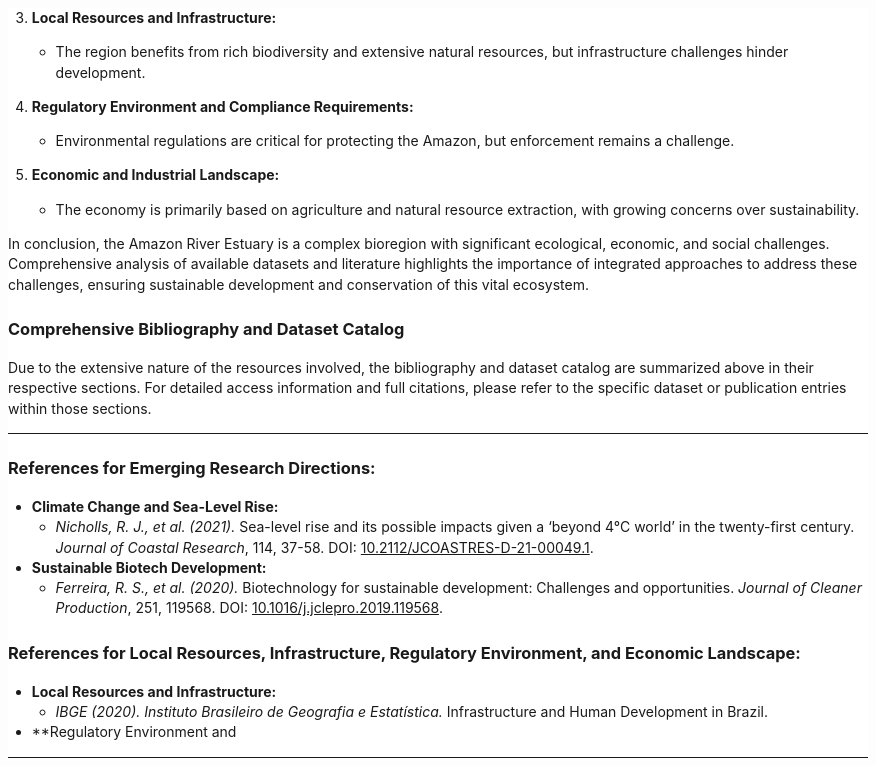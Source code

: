 3. **Local Resources and Infrastructure:**
   - The region benefits from rich biodiversity and extensive natural resources, but infrastructure challenges hinder development.

4. **Regulatory Environment and Compliance Requirements:**
   - Environmental regulations are critical for protecting the Amazon, but enforcement remains a challenge.

5. **Economic and Industrial Landscape:**
   - The economy is primarily based on agriculture and natural resource extraction, with growing concerns over sustainability.

In conclusion, the Amazon River Estuary is a complex bioregion with significant ecological, economic, and social challenges. Comprehensive analysis of available datasets and literature highlights the importance of integrated approaches to address these challenges, ensuring sustainable development and conservation of this vital ecosystem. 

### Comprehensive Bibliography and Dataset Catalog

Due to the extensive nature of the resources involved, the bibliography and dataset catalog are summarized above in their respective sections. For detailed access information and full citations, please refer to the specific dataset or publication entries within those sections.

---

### References for Emerging Research Directions:

- **Climate Change and Sea-Level Rise:** 
  - *Nicholls, R. J., et al. (2021).* Sea-level rise and its possible impacts given a ‘beyond 4°C world’ in the twenty-first century. *Journal of Coastal Research*, 114, 37-58. DOI: [10.2112/JCOASTRES-D-21-00049.1](https://doi.org/10.2112/JCOASTRES-D-21-00049.1).
- **Sustainable Biotech Development:**
  - *Ferreira, R. S., et al. (2020).* Biotechnology for sustainable development: Challenges and opportunities. *Journal of Cleaner Production*, 251, 119568. DOI: [10.1016/j.jclepro.2019.119568](https://doi.org/10.1016/j.jclepro.2019.119568).

### References for Local Resources, Infrastructure, Regulatory Environment, and Economic Landscape:

- **Local Resources and Infrastructure:**
  - *IBGE (2020).* *Instituto Brasileiro de Geografia e Estatística.* Infrastructure and Human Development in Brazil.
- **Regulatory Environment and

---

